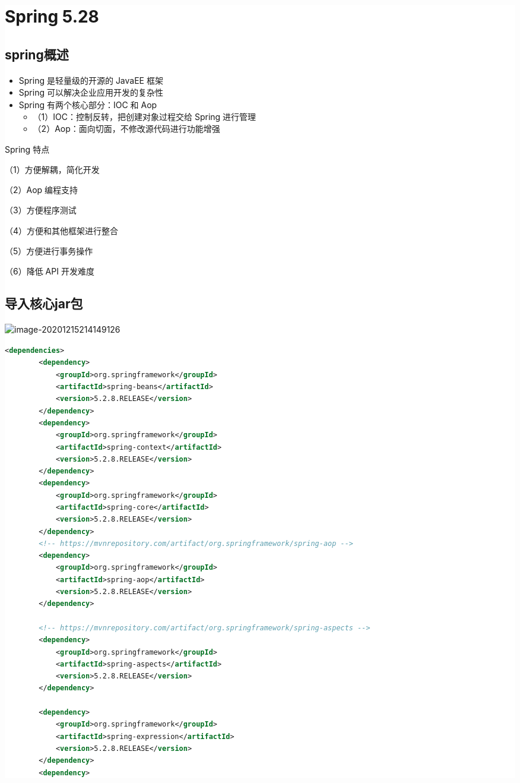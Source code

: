 # Spring 5.28

## spring概述

- Spring 是轻量级的开源的 JavaEE 框架
- Spring 可以解决企业应用开发的复杂性
- Spring 有两个核心部分：IOC 和 Aop 
  - （1）IOC：控制反转，把创建对象过程交给 Spring 进行管理 
  - （2）Aop：面向切面，不修改源代码进行功能增强

Spring 特点 

（1）方便解耦，简化开发 

（2）Aop 编程支持 

（3）方便程序测试 

（4）方便和其他框架进行整合 

（5）方便进行事务操作

（6）降低 API 开发难度

## 导入核心jar包

![image-20201215214149126](https://gitee.com/CTLQAQ/picgo/raw/master/image-20201215214149126.png)

```xml
<dependencies>
        <dependency>
            <groupId>org.springframework</groupId>
            <artifactId>spring-beans</artifactId>
            <version>5.2.8.RELEASE</version>
        </dependency>
        <dependency>
            <groupId>org.springframework</groupId>
            <artifactId>spring-context</artifactId>
            <version>5.2.8.RELEASE</version>
        </dependency>
        <dependency>
            <groupId>org.springframework</groupId>
            <artifactId>spring-core</artifactId>
            <version>5.2.8.RELEASE</version>
        </dependency>
        <!-- https://mvnrepository.com/artifact/org.springframework/spring-aop -->
        <dependency>
            <groupId>org.springframework</groupId>
            <artifactId>spring-aop</artifactId>
            <version>5.2.8.RELEASE</version>
        </dependency>

        <!-- https://mvnrepository.com/artifact/org.springframework/spring-aspects -->
        <dependency>
            <groupId>org.springframework</groupId>
            <artifactId>spring-aspects</artifactId>
            <version>5.2.8.RELEASE</version>
        </dependency>

        <dependency>
            <groupId>org.springframework</groupId>
            <artifactId>spring-expression</artifactId>
            <version>5.2.8.RELEASE</version>
        </dependency>
        <dependency>
```